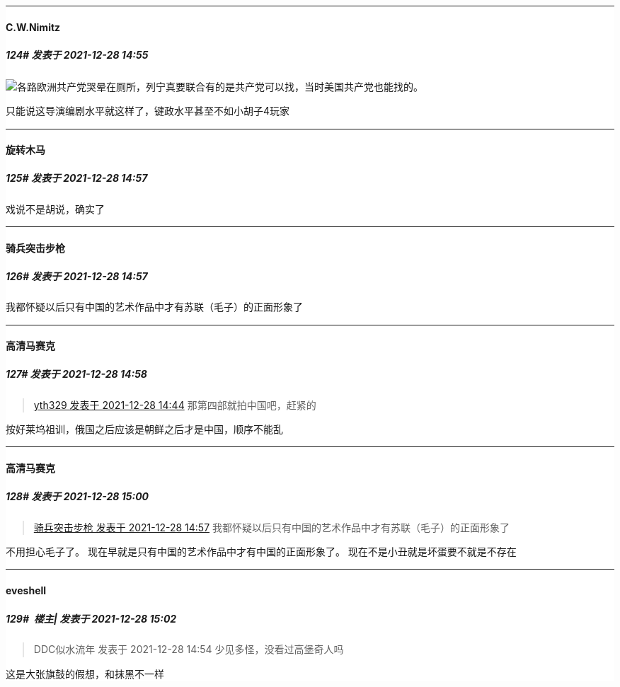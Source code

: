 *****

####  C.W.Nimitz  
##### 124#       发表于 2021-12-28 14:55

<img src="https://static.saraba1st.com/image/smiley/face2017/066.png" referrerpolicy="no-referrer">各路欧洲共产党哭晕在厕所，列宁真要联合有的是共产党可以找，当时美国共产党也能找的。

只能说这导演编剧水平就这样了，键政水平甚至不如小胡子4玩家

*****

####  旋转木马  
##### 125#       发表于 2021-12-28 14:57

戏说不是胡说，确实了

*****

####  骑兵突击步枪  
##### 126#       发表于 2021-12-28 14:57

我都怀疑以后只有中国的艺术作品中才有苏联（毛子）的正面形象了

*****

####  高清马赛克  
##### 127#       发表于 2021-12-28 14:58

<blockquote><a href="httphttps://bbs.saraba1st.com/2b/forum.php?mod=redirect&amp;goto=findpost&amp;pid=54075801&amp;ptid=2044488" target="_blank">yth329 发表于 2021-12-28 14:44</a>
那第四部就拍中国吧，赶紧的</blockquote>
按好莱坞祖训，俄国之后应该是朝鲜之后才是中国，顺序不能乱

*****

####  高清马赛克  
##### 128#       发表于 2021-12-28 15:00

<blockquote><a href="httphttps://bbs.saraba1st.com/2b/forum.php?mod=redirect&amp;goto=findpost&amp;pid=54075981&amp;ptid=2044488" target="_blank">骑兵突击步枪 发表于 2021-12-28 14:57</a>
我都怀疑以后只有中国的艺术作品中才有苏联（毛子）的正面形象了</blockquote>
不用担心毛子了。
现在早就是只有中国的艺术作品中才有中国的正面形象了。
现在不是小丑就是坏蛋要不就是不存在

*****

####  eveshell  
##### 129#         楼主| 发表于 2021-12-28 15:02

<blockquote>DDC似水流年 发表于 2021-12-28 14:54
少见多怪，没看过高堡奇人吗</blockquote>
这是大张旗鼓的假想，和抹黑不一样
